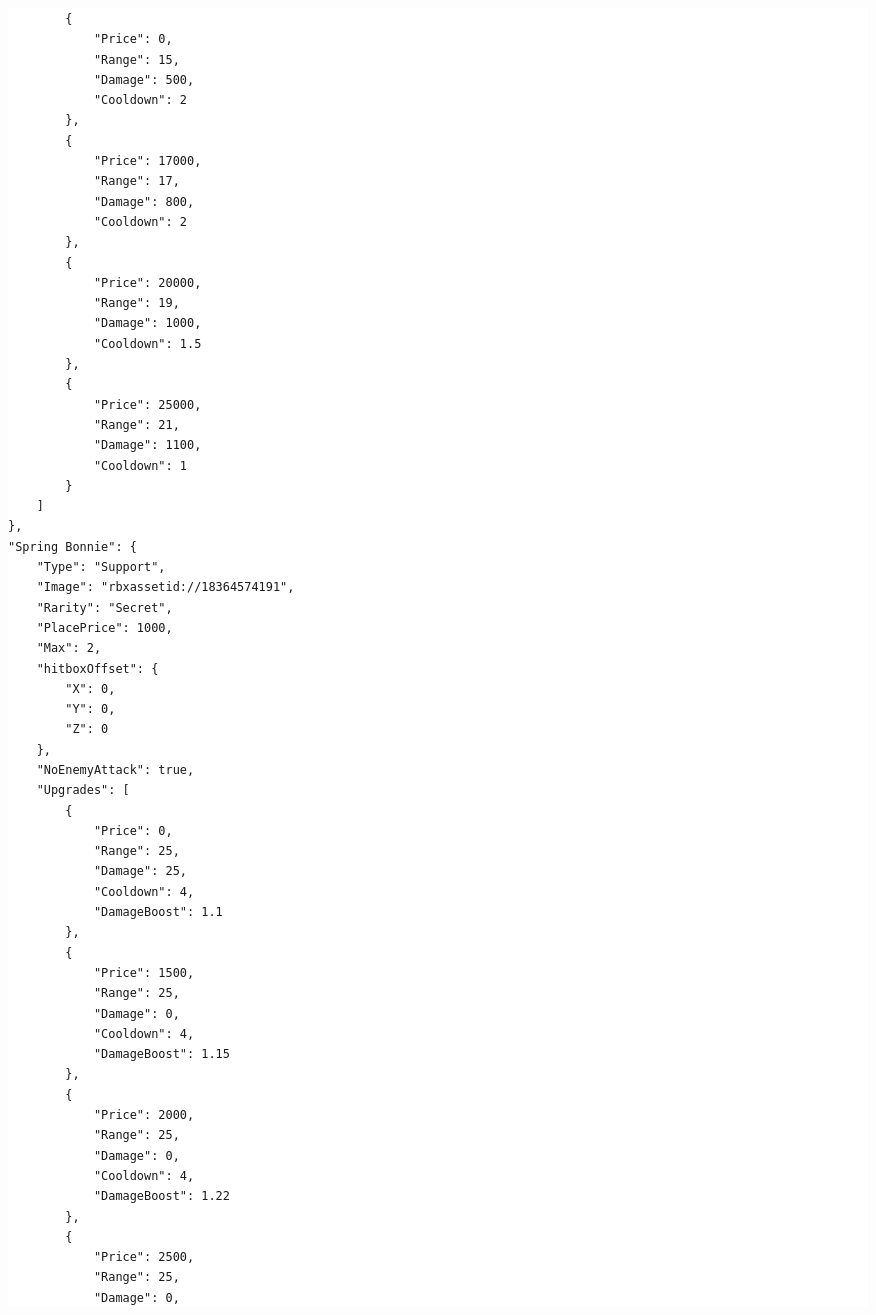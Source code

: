             {
                "Price": 0,
                "Range": 15,
                "Damage": 500,
                "Cooldown": 2
            },
            {
                "Price": 17000,
                "Range": 17,
                "Damage": 800,
                "Cooldown": 2
            },
            {
                "Price": 20000,
                "Range": 19,
                "Damage": 1000,
                "Cooldown": 1.5
            },
            {
                "Price": 25000,
                "Range": 21,
                "Damage": 1100,
                "Cooldown": 1
            }
        ]
    },
    "Spring Bonnie": {
        "Type": "Support",
        "Image": "rbxassetid://18364574191",
        "Rarity": "Secret",
        "PlacePrice": 1000,
        "Max": 2,
        "hitboxOffset": {
            "X": 0,
            "Y": 0,
            "Z": 0
        },
        "NoEnemyAttack": true,
        "Upgrades": [
            {
                "Price": 0,
                "Range": 25,
                "Damage": 25,
                "Cooldown": 4,
                "DamageBoost": 1.1
            },
            {
                "Price": 1500,
                "Range": 25,
                "Damage": 0,
                "Cooldown": 4,
                "DamageBoost": 1.15
            },
            {
                "Price": 2000,
                "Range": 25,
                "Damage": 0,
                "Cooldown": 4,
                "DamageBoost": 1.22
            },
            {
                "Price": 2500,
                "Range": 25,
                "Damage": 0,